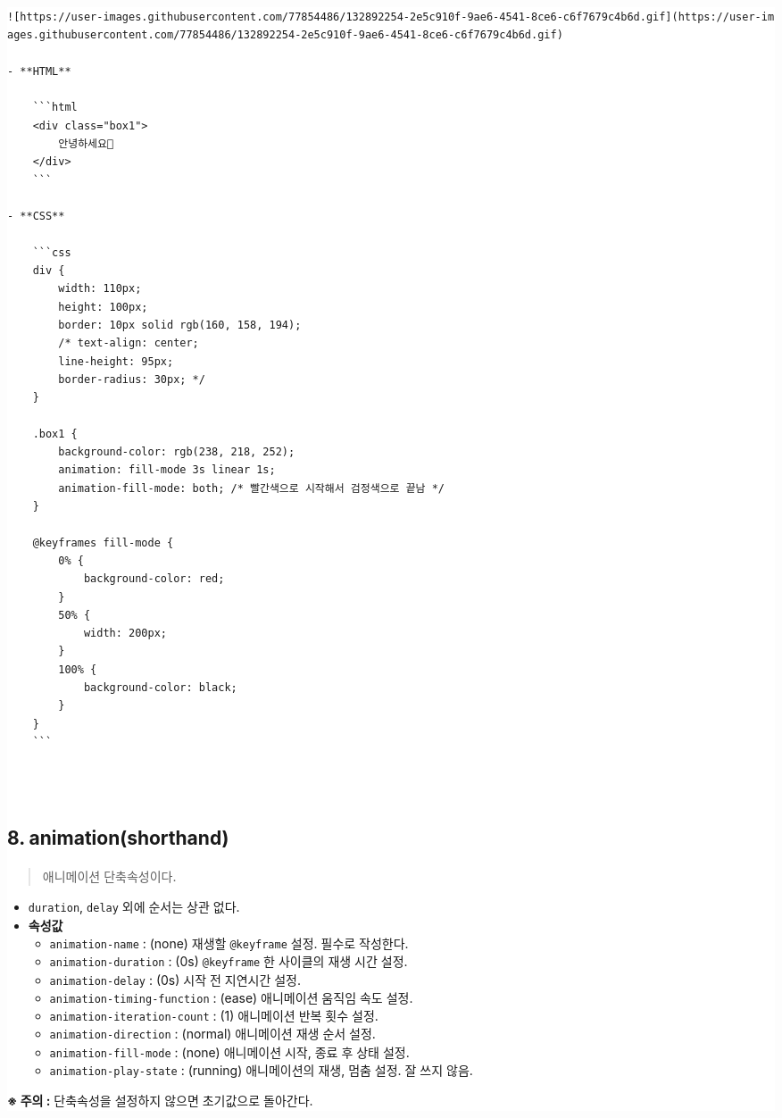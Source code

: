     ![https://user-images.githubusercontent.com/77854486/132892254-2e5c910f-9ae6-4541-8ce6-c6f7679c4b6d.gif](https://user-images.githubusercontent.com/77854486/132892254-2e5c910f-9ae6-4541-8ce6-c6f7679c4b6d.gif)

    - **HTML**

        ```html
        <div class="box1">
            안녕하세요🤗
        </div>
        ```

    - **CSS**

        ```css
        div {
            width: 110px;
            height: 100px;
            border: 10px solid rgb(160, 158, 194);
            /* text-align: center;
            line-height: 95px;
            border-radius: 30px; */
        }

        .box1 {
            background-color: rgb(238, 218, 252);
            animation: fill-mode 3s linear 1s;
            animation-fill-mode: both; /* 빨간색으로 시작해서 검정색으로 끝남 */
        }

        @keyframes fill-mode {
            0% {
                background-color: red;
            }
            50% {
                width: 200px;
            }
            100% {
                background-color: black;
            }
        }
        ```
<br>
<br>

## 8. animation(shorthand)

> 애니메이션 단축속성이다.

- `duration`, `delay` 외에 순서는 상관 없다.
- **속성값**
    - `animation-name` : (none) 재생할 `@keyframe` 설정. 필수로 작성한다.
    - `animation-duration` : (0s) `@keyframe` 한 사이클의 재생 시간 설정.
    - `animation-delay` : (0s) 시작 전 지연시간 설정.
    - `animation-timing-function` : (ease) 애니메이션 움직임 속도 설정.
    - `animation-iteration-count` : (1) 애니메이션 반복 횟수 설정.
    - `animation-direction` : (normal) 애니메이션 재생 순서 설정.
    - `animation-fill-mode` : (none) 애니메이션 시작, 종료 후 상태 설정.
    - `animation-play-state` : (running) 애니메이션의 재생, 멈춤 설정. 잘 쓰지 않음.

**※ 주의 :** 단축속성을 설정하지 않으면 초기값으로 돌아간다.
<br>
